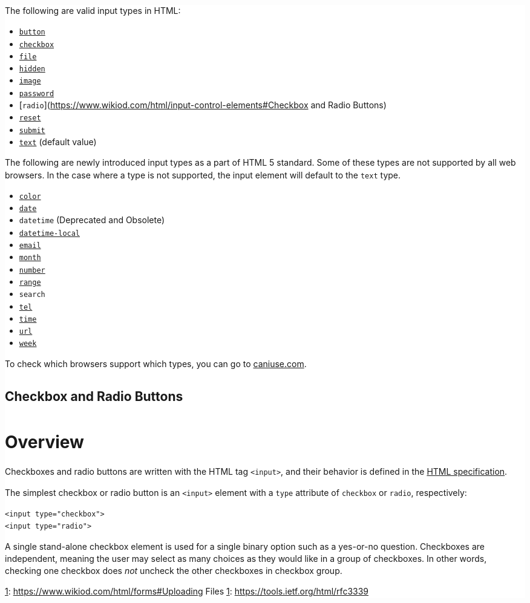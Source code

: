 The following are valid input types in HTML:

 - [`button`](https://www.wikiod.com/html/input-control-elements#Button)
 - [`checkbox`](https://www.wikiod.com/html/input-control-elements)
 - [`file`](https://www.wikiod.com/html/input-control-elements#File)
 - [`hidden`](https://www.wikiod.com/html/input-control-elements#Hidden)
 - [`image`](https://www.wikiod.com/html/input-control-elements#Image)
 - [`password`](https://www.wikiod.com/html/input-control-elements#Password)
 - [`radio`](https://www.wikiod.com/html/input-control-elements#Checkbox and Radio Buttons)
 - [`reset`](https://www.wikiod.com/html/input-control-elements#Reset)
 - [`submit`](https://www.wikiod.com/html/input-control-elements#Submit)
 - [`text`](https://www.wikiod.com/html/input-control-elements#Text) (default value)



The following are newly introduced input types as a part of HTML 5 standard. Some of these types are not supported by all web browsers. In the case where a type is not supported, the input element will default to the `text` type.

 - [`color`](https://www.wikiod.com/html/input-control-elements#Color)
 - [`date`](https://www.wikiod.com/html/input-control-elements#Date)
 - `datetime` (Deprecated and Obsolete)
 - [`datetime-local`](https://www.wikiod.com/html/input-control-elements#DateTime-Local)
 - [`email`](https://www.wikiod.com/html/input-control-elements#Email)
 - [`month`](https://www.wikiod.com/html/input-control-elements#Month)
 - [`number`](https://www.wikiod.com/html/input-control-elements#Number)
 - [`range`](https://www.wikiod.com/html/input-control-elements#Range)
 - `search`
 - [`tel`](https://www.wikiod.com/html/input-control-elements#Tel)
 - [`time`](https://www.wikiod.com/html/input-control-elements#Time)
 - [`url`](https://www.wikiod.com/html/input-control-elements#Url)
 - [`week`](https://www.wikiod.com/html/input-control-elements#Week)



To check which browsers support which types, you can go to [caniuse.com][c].

[c]: http://caniuse.com/#search=input%20type

## Checkbox and Radio Buttons
# Overview

Checkboxes and radio buttons are written with the HTML tag `<input>`, and their behavior is defined in the [HTML specification][1].

The simplest checkbox or radio button is an `<input>` element with a `type` attribute of `checkbox` or `radio`, respectively:

    <input type="checkbox">
    <input type="radio">

A single stand-alone checkbox element is used for a single binary option such as a yes-or-no question. Checkboxes are independent, meaning the user may select as many choices as they would like in a group of checkboxes. In other words, checking one checkbox does *not* uncheck the other checkboxes in checkbox group.


[1]: https://html.spec.whatwg.org/multipage/forms.html#radio-button-state-(type=radio)
  [1]: http://i.stack.imgur.com/GoCmo.png
  [2]: http://caniuse.com/#feat=input-pattern
  [3]: http://www.iana.org/assignments/media-types/media-types.xhtml
  [1]: http://i.stack.imgur.com/aIvlb.png
  [2]: http://i.stack.imgur.com/cCZxo.jpg
  [3]: https://www.wikiod.com/html/input-control-elements#Text
  [4]: http://i.stack.imgur.com/togs5.png
  [5]: http://caniuse.com/#search=color
  [1]: https://www.wikiod.com/html/input-control-elements#Text#t=201608151135557654276
  [2]: http://i.stack.imgur.com/HkYQy.gif
  [3]: http://i.stack.imgur.com/KaLZQ.jpg
  [1]: https://www.wikiod.com/html/forms#Uploading Files
  [1]: https://tools.ietf.org/html/rfc3339